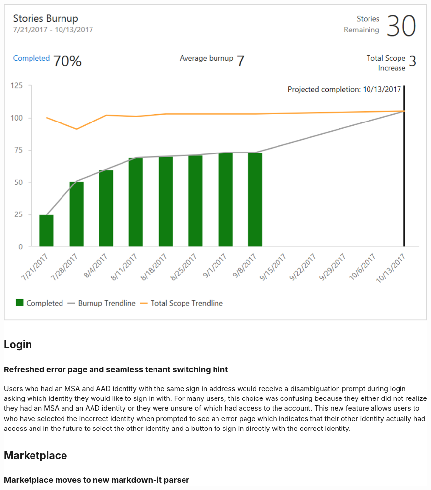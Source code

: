 ![stories burnup](_img/09_15_21.png)

## Login

### Refreshed error page and seamless tenant switching hint

Users who had an MSA and AAD identity with the same sign in address would receive a disambiguation prompt during login asking which identity they would like to sign in with. For many users, this choice was confusing because they either did not realize they had an MSA and an AAD identity or they were unsure of which had access to the account. This new feature allows users to who have selected the incorrect identity when prompted to see an error page which indicates that their other identity actually had access and in the future to select the other identity and a button to sign in directly with the correct identity.

## Marketplace

### Marketplace moves to new markdown-it parser
